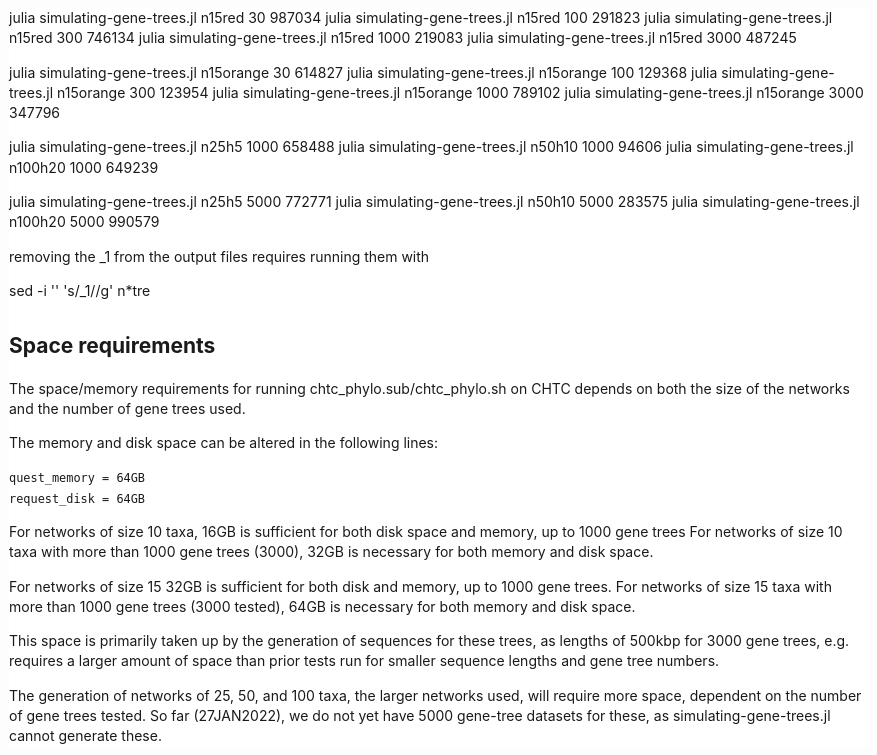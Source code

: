 julia simulating-gene-trees.jl n15red 30 987034
julia simulating-gene-trees.jl n15red 100 291823
julia simulating-gene-trees.jl n15red 300 746134
julia simulating-gene-trees.jl n15red 1000 219083
julia simulating-gene-trees.jl n15red 3000 487245

julia simulating-gene-trees.jl n15orange 30 614827
julia simulating-gene-trees.jl n15orange 100 129368
julia simulating-gene-trees.jl n15orange 300 123954
julia simulating-gene-trees.jl n15orange 1000 789102
julia simulating-gene-trees.jl n15orange 3000 347796


julia simulating-gene-trees.jl n25h5 1000 658488
julia simulating-gene-trees.jl n50h10 1000 94606
julia simulating-gene-trees.jl n100h20 1000 649239

julia simulating-gene-trees.jl n25h5 5000 772771
julia simulating-gene-trees.jl n50h10 5000 283575
julia simulating-gene-trees.jl n100h20 5000 990579

removing the _1 from the output files requires running them with

sed -i '' 's/_1//g' n*tre

## Space requirements

The space/memory requirements for running chtc_phylo.sub/chtc_phylo.sh on CHTC depends on both the size of the networks and the number
of gene trees used.

The memory and disk space can be altered in the following lines:

```bash 
quest_memory = 64GB
request_disk = 64GB
```

For networks of size 10 taxa, 16GB is sufficient for both disk space and memory, up to 1000 gene trees
For networks of size 10 taxa with more than 1000 gene trees (3000), 32GB is necessary for both memory and disk space.

For networks of size 15 32GB is sufficient for both disk and memory, up to 1000 gene trees.
For networks of size 15 taxa with more than 1000 gene trees (3000 tested), 64GB is necessary for both memory and disk space.

This space is primarily taken up by the generation of sequences for these trees, as lengths of 500kbp for 3000 gene trees, e.g. 
requires a larger amount of space than prior tests run for smaller sequence lengths and gene tree numbers.

The generation of networks of 25, 50, and 100 taxa, the larger networks used, will require more space, dependent on the number of
gene trees tested. So far (27JAN2022), we do not yet have 5000 gene-tree datasets for these, as simulating-gene-trees.jl cannot generate these.
